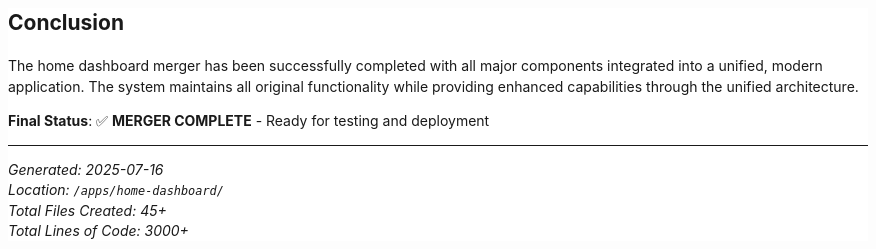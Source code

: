 ## Conclusion

The home dashboard merger has been successfully completed with all major components integrated into a unified, modern application. The system maintains all original functionality while providing enhanced capabilities through the unified architecture.

**Final Status**: ✅ **MERGER COMPLETE** - Ready for testing and deployment

---

*Generated: 2025-07-16*  
*Location: `/apps/home-dashboard/`*  
*Total Files Created: 45+*  
*Total Lines of Code: 3000+*
